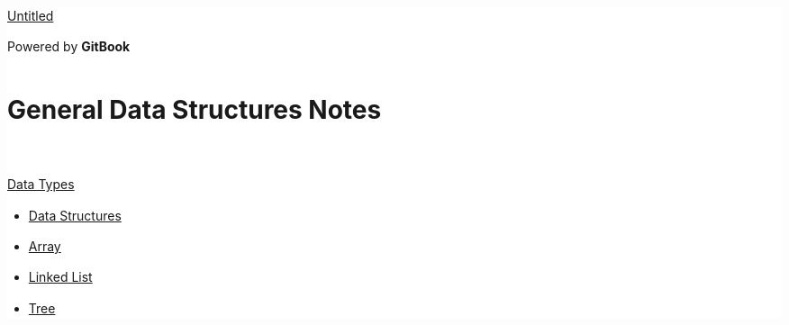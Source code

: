 <a href="../../experiments/untitled.html" class="navButton-94f2579c--navButtonClickable-161b88ca"><span class="text-4505230f--UIH300-2063425d--textContentFamily-49a318e1--navButtonLabel-14a4968f">Untitled</span></a>

<a href="https://www.gitbook.com/?utm_source=content&amp;utm_medium=trademark&amp;utm_campaign=bryan-guner" class="reset-3c756112--trademark-a8da4b94"></a>

<span class="text-4505230f--TextH200-a3425406--textUIFamily-5ebd8e40">Powered by **GitBook**</span>

<span class="text-4505230f--DisplayH900-bfb998fa--textContentFamily-49a318e1">General Data Structures Notes</span>
==================================================================================================================

<span class="text-4505230f--UIH300-2063425d--textUIFamily-5ebd8e40--text-8ee2c8b2"></span>

<span class="text-4505230f--UIH300-2063425d--textUIFamily-5ebd8e40--text-8ee2c8b2"></span>

<span class="text-4505230f--TextH400-3033861f--textContentFamily-49a318e1"><span data-key="c38bc01f3dd746d38a53125064cb62b4"><span data-offset-key="c38bc01f3dd746d38a53125064cb62b4:0"><span data-slate-zero-width="n">​</span></span></span></span>

<span class="text-4505230f--TextH400-3033861f--textContentFamily-49a318e1"><span data-key="4c0383eb57d64180b2f9277196b8d060"><span data-offset-key="4c0383eb57d64180b2f9277196b8d060:0"><span data-slate-zero-width="z">​</span></span></span><a href="https://www.integralist.co.uk/posts/data-types-and-data-structures/#data-types" class="link-a079aa82--primary-53a25e66--link-faf6c434"><span data-key="d748b5f949244d76b8f44bfba3d87ff4"><span data-offset-key="d748b5f949244d76b8f44bfba3d87ff4:0"> Data Types</span></span></a><span data-key="ae75d9de47cc4d6dbc1635429effca6d"><span data-offset-key="ae75d9de47cc4d6dbc1635429effca6d:0"><span data-slate-zero-width="z">​</span></span></span></span>

-   <span class="text-4505230f--TextH400-3033861f--textContentFamily-49a318e1"><span data-key="411bf951a56b4480a7326584f05934ba"><span data-offset-key="411bf951a56b4480a7326584f05934ba:0"><span data-slate-zero-width="z">​</span></span></span><a href="https://www.integralist.co.uk/posts/data-types-and-data-structures/#data-structures" class="link-a079aa82--primary-53a25e66--link-faf6c434"><span data-key="20d0e57860ec43fcb45b011410b7e540"><span data-offset-key="20d0e57860ec43fcb45b011410b7e540:0">Data Structures</span></span></a><span data-key="a6b6760401974be29c1eaf4391454821"><span data-offset-key="a6b6760401974be29c1eaf4391454821:0"><span data-slate-zero-width="z">​</span></span></span></span>

-   <span class="text-4505230f--TextH400-3033861f--textContentFamily-49a318e1"><span data-key="f12ca5d40f5e4a5483df3a1ba90070ea"><span data-offset-key="f12ca5d40f5e4a5483df3a1ba90070ea:0"><span data-slate-zero-width="z">​</span></span></span><a href="https://www.integralist.co.uk/posts/data-types-and-data-structures/#array" class="link-a079aa82--primary-53a25e66--link-faf6c434"><span data-key="af119dedcf78488686f3cc17988d3b47"><span data-offset-key="af119dedcf78488686f3cc17988d3b47:0">Array</span></span></a><span data-key="bcaad72fe4d84876901181cf0b20ac26"><span data-offset-key="bcaad72fe4d84876901181cf0b20ac26:0"><span data-slate-zero-width="z">​</span></span></span></span>

-   <span class="text-4505230f--TextH400-3033861f--textContentFamily-49a318e1"><span data-key="bb1d365efc034458b4a721eb40c249c0"><span data-offset-key="bb1d365efc034458b4a721eb40c249c0:0"><span data-slate-zero-width="z">​</span></span></span><a href="https://www.integralist.co.uk/posts/data-types-and-data-structures/#linked-list" class="link-a079aa82--primary-53a25e66--link-faf6c434"><span data-key="b4bbe73093904e35883bde4009d441cd"><span data-offset-key="b4bbe73093904e35883bde4009d441cd:0">Linked List</span></span></a><span data-key="f901987d30d54ec989f64a8742cca445"><span data-offset-key="f901987d30d54ec989f64a8742cca445:0"><span data-slate-zero-width="z">​</span></span></span></span>

-   <span class="text-4505230f--TextH400-3033861f--textContentFamily-49a318e1"><span data-key="bd35b4b776984ab2b28f5322d9e43225"><span data-offset-key="bd35b4b776984ab2b28f5322d9e43225:0"><span data-slate-zero-width="z">​</span></span></span><a href="https://www.integralist.co.uk/posts/data-types-and-data-structures/#tree" class="link-a079aa82--primary-53a25e66--link-faf6c434"><span data-key="f8404d9c207f40f69fd3c61662712bd2"><span data-offset-key="f8404d9c207f40f69fd3c61662712bd2:0">Tree</span></span></a><span data-key="12eb9edcce264dde809a7d75389579b8"><span data-offset-key="12eb9edcce264dde809a7d75389579b8:0"><span data-slate-zero-width="z">​</span></span></span></span>
